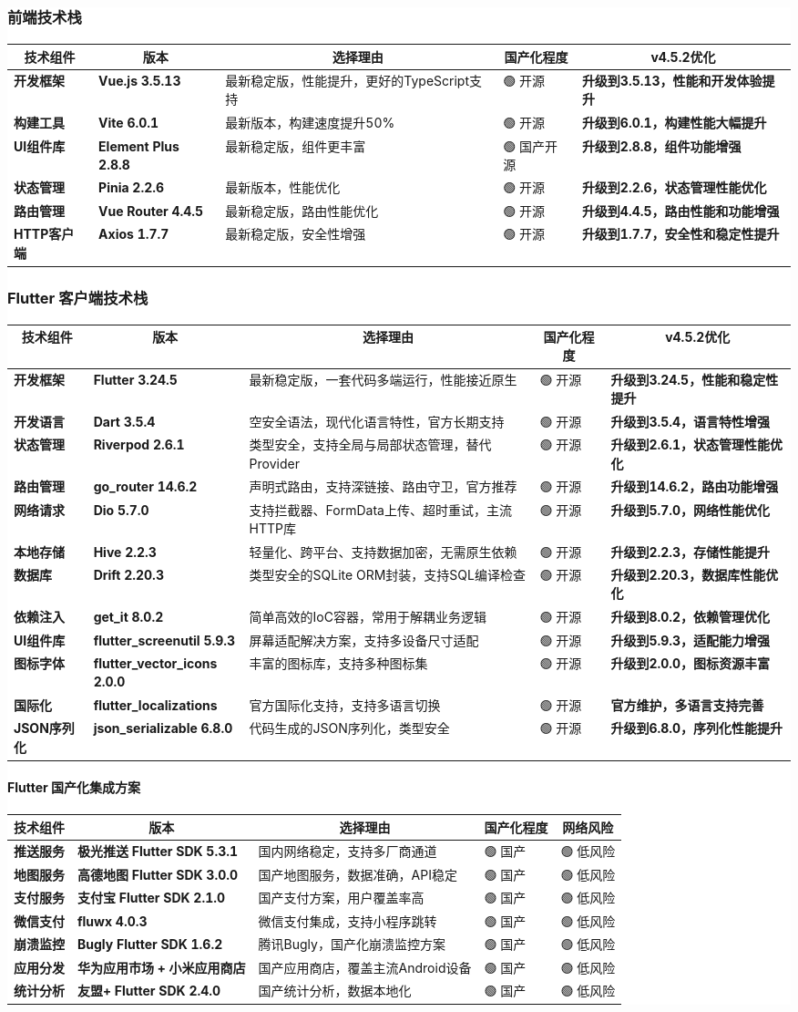 ### 前端技术栈

| 技术组件 | 版本 | 选择理由 | 国产化程度 | v4.5.2优化 |
|----------|------|----------|-----------|------------|
| **开发框架** | **Vue.js 3.5.13** | 最新稳定版，性能提升，更好的TypeScript支持 | 🟢 开源 | **升级到3.5.13，性能和开发体验提升** |
| **构建工具** | **Vite 6.0.1** | 最新版本，构建速度提升50% | 🟢 开源 | **升级到6.0.1，构建性能大幅提升** |
| **UI组件库** | **Element Plus 2.8.8** | 最新稳定版，组件更丰富 | 🟢 国产开源 | **升级到2.8.8，组件功能增强** |
| **状态管理** | **Pinia 2.2.6** | 最新版本，性能优化 | 🟢 开源 | **升级到2.2.6，状态管理性能优化** |
| **路由管理** | **Vue Router 4.4.5** | 最新稳定版，路由性能优化 | 🟢 开源 | **升级到4.4.5，路由性能和功能增强** |
| **HTTP客户端** | **Axios 1.7.7** | 最新稳定版，安全性增强 | 🟢 开源 | **升级到1.7.7，安全性和稳定性提升** |

### Flutter 客户端技术栈

| 技术组件 | 版本 | 选择理由 | 国产化程度 | v4.5.2优化 |
|----------|------|----------|-----------|------------|
| **开发框架** | **Flutter 3.24.5** | 最新稳定版，一套代码多端运行，性能接近原生 | 🟢 开源 | **升级到3.24.5，性能和稳定性提升** |
| **开发语言** | **Dart 3.5.4** | 空安全语法，现代化语言特性，官方长期支持 | 🟢 开源 | **升级到3.5.4，语言特性增强** |
| **状态管理** | **Riverpod 2.6.1** | 类型安全，支持全局与局部状态管理，替代Provider | 🟢 开源 | **升级到2.6.1，状态管理性能优化** |
| **路由管理** | **go_router 14.6.2** | 声明式路由，支持深链接、路由守卫，官方推荐 | 🟢 开源 | **升级到14.6.2，路由功能增强** |
| **网络请求** | **Dio 5.7.0** | 支持拦截器、FormData上传、超时重试，主流HTTP库 | 🟢 开源 | **升级到5.7.0，网络性能优化** |
| **本地存储** | **Hive 2.2.3** | 轻量化、跨平台、支持数据加密，无需原生依赖 | 🟢 开源 | **升级到2.2.3，存储性能提升** |
| **数据库** | **Drift 2.20.3** | 类型安全的SQLite ORM封装，支持SQL编译检查 | 🟢 开源 | **升级到2.20.3，数据库性能优化** |
| **依赖注入** | **get_it 8.0.2** | 简单高效的IoC容器，常用于解耦业务逻辑 | 🟢 开源 | **升级到8.0.2，依赖管理优化** |
| **UI组件库** | **flutter_screenutil 5.9.3** | 屏幕适配解决方案，支持多设备尺寸适配 | 🟢 开源 | **升级到5.9.3，适配能力增强** |
| **图标字体** | **flutter_vector_icons 2.0.0** | 丰富的图标库，支持多种图标集 | 🟢 开源 | **升级到2.0.0，图标资源丰富** |
| **国际化** | **flutter_localizations** | 官方国际化支持，支持多语言切换 | 🟢 开源 | **官方维护，多语言支持完善** |
| **JSON序列化** | **json_serializable 6.8.0** | 代码生成的JSON序列化，类型安全 | 🟢 开源 | **升级到6.8.0，序列化性能提升** |

#### Flutter 国产化集成方案

| 技术组件 | 版本 | 选择理由 | 国产化程度 | 网络风险 |
|----------|------|----------|-----------|----------|
| **推送服务** | **极光推送 Flutter SDK 5.3.1** | 国内网络稳定，支持多厂商通道 | 🟢 国产 | 🟢 低风险 |
| **地图服务** | **高德地图 Flutter SDK 3.0.0** | 国产地图服务，数据准确，API稳定 | 🟢 国产 | 🟢 低风险 |
| **支付服务** | **支付宝 Flutter SDK 2.1.0** | 国产支付方案，用户覆盖率高 | 🟢 国产 | 🟢 低风险 |
| **微信支付** | **fluwx 4.0.3** | 微信支付集成，支持小程序跳转 | 🟢 国产 | 🟢 低风险 |
| **崩溃监控** | **Bugly Flutter SDK 1.6.2** | 腾讯Bugly，国产化崩溃监控方案 | 🟢 国产 | 🟢 低风险 |
| **应用分发** | **华为应用市场 + 小米应用商店** | 国产应用商店，覆盖主流Android设备 | 🟢 国产 | 🟢 低风险 |
| **统计分析** | **友盟+ Flutter SDK 2.4.0** | 国产统计分析，数据本地化 | 🟢 国产 | 🟢 低风险 |
